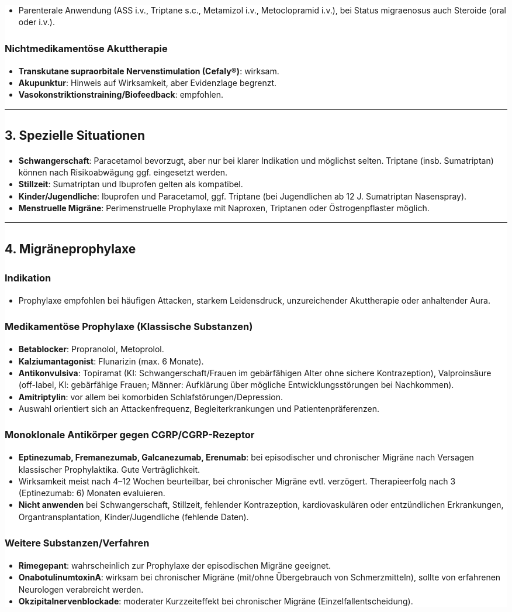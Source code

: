 - Parenterale Anwendung (ASS i.v., Triptane s.c., Metamizol i.v., Metoclopramid i.v.), bei Status migraenosus auch Steroide (oral oder i.v.).

### **Nichtmedikamentöse Akuttherapie**

- **Transkutane supraorbitale Nervenstimulation (Cefaly®)**: wirksam.
- **Akupunktur**: Hinweis auf Wirksamkeit, aber Evidenzlage begrenzt.
- **Vasokonstriktionstraining/Biofeedback**: empfohlen.

---

## 3. **Spezielle Situationen**

- **Schwangerschaft**: Paracetamol bevorzugt, aber nur bei klarer Indikation und möglichst selten. Triptane (insb. Sumatriptan) können nach Risikoabwägung ggf. eingesetzt werden.
- **Stillzeit**: Sumatriptan und Ibuprofen gelten als kompatibel.
- **Kinder/Jugendliche**: Ibuprofen und Paracetamol, ggf. Triptane (bei Jugendlichen ab 12 J. Sumatriptan Nasenspray).
- **Menstruelle Migräne**: Perimenstruelle Prophylaxe mit Naproxen, Triptanen oder Östrogenpflaster möglich.

---

## 4. **Migräneprophylaxe**

### **Indikation**

- Prophylaxe empfohlen bei häufigen Attacken, starkem Leidensdruck, unzureichender Akuttherapie oder anhaltender Aura.

### **Medikamentöse Prophylaxe (Klassische Substanzen)**

- **Betablocker**: Propranolol, Metoprolol.
- **Kalziumantagonist**: Flunarizin (max. 6 Monate).
- **Antikonvulsiva**: Topiramat (KI: Schwangerschaft/Frauen im gebärfähigen Alter ohne sichere Kontrazeption), Valproinsäure (off-label, KI: gebärfähige Frauen; Männer: Aufklärung über mögliche Entwicklungsstörungen bei Nachkommen).
- **Amitriptylin**: vor allem bei komorbiden Schlafstörungen/Depression.
- Auswahl orientiert sich an Attackenfrequenz, Begleiterkrankungen und Patientenpräferenzen.

### **Monoklonale Antikörper gegen CGRP/CGRP-Rezeptor**

- **Eptinezumab, Fremanezumab, Galcanezumab, Erenumab**: bei episodischer und chronischer Migräne nach Versagen klassischer Prophylaktika. Gute Verträglichkeit.
- Wirksamkeit meist nach 4–12 Wochen beurteilbar, bei chronischer Migräne evtl. verzögert. Therapieerfolg nach 3 (Eptinezumab: 6) Monaten evaluieren.
- **Nicht anwenden** bei Schwangerschaft, Stillzeit, fehlender Kontrazeption, kardiovaskulären oder entzündlichen Erkrankungen, Organtransplantation, Kinder/Jugendliche (fehlende Daten).

### **Weitere Substanzen/Verfahren**

- **Rimegepant**: wahrscheinlich zur Prophylaxe der episodischen Migräne geeignet.
- **OnabotulinumtoxinA**: wirksam bei chronischer Migräne (mit/ohne Übergebrauch von Schmerzmitteln), sollte von erfahrenen Neurologen verabreicht werden.
- **Okzipitalnervenblockade**: moderater Kurzzeiteffekt bei chronischer Migräne (Einzelfallentscheidung).
